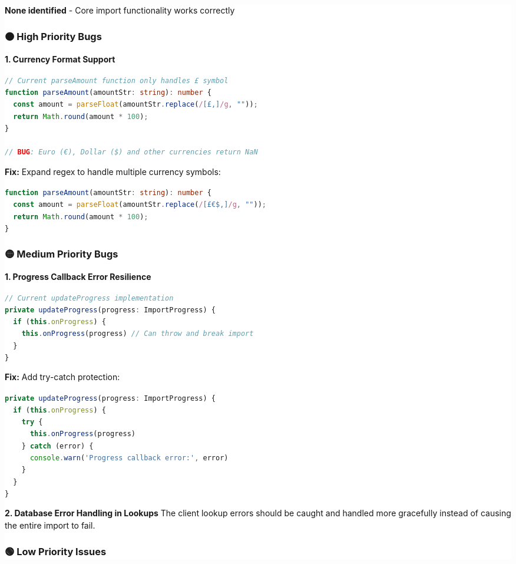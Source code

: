 **None identified** - Core import functionality works correctly

### 🟠 High Priority Bugs

**1. Currency Format Support**

```typescript
// Current parseAmount function only handles £ symbol
function parseAmount(amountStr: string): number {
  const amount = parseFloat(amountStr.replace(/[£,]/g, ""));
  return Math.round(amount * 100);
}

// BUG: Euro (€), Dollar ($) and other currencies return NaN
```

**Fix:** Expand regex to handle multiple currency symbols:

```typescript
function parseAmount(amountStr: string): number {
  const amount = parseFloat(amountStr.replace(/[£€$,]/g, ""));
  return Math.round(amount * 100);
}
```

### 🟡 Medium Priority Bugs

**1. Progress Callback Error Resilience**

```typescript
// Current updateProgress implementation
private updateProgress(progress: ImportProgress) {
  if (this.onProgress) {
    this.onProgress(progress) // Can throw and break import
  }
}
```

**Fix:** Add try-catch protection:

```typescript
private updateProgress(progress: ImportProgress) {
  if (this.onProgress) {
    try {
      this.onProgress(progress)
    } catch (error) {
      console.warn('Progress callback error:', error)
    }
  }
}
```

**2. Database Error Handling in Lookups**
The client lookup errors should be caught and handled more gracefully instead of causing the entire import to fail.

### 🟢 Low Priority Issues
